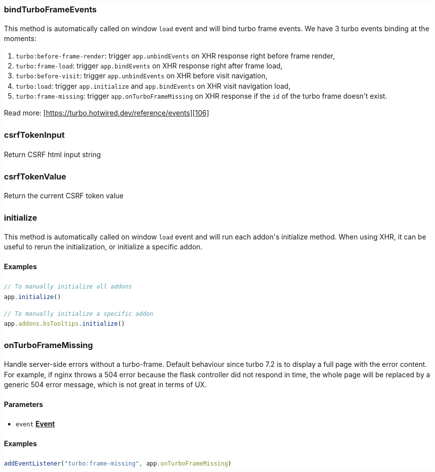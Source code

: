 ### bindTurboFrameEvents

This method is automatically called on window `load` event and will bind turbo frame events.
We have 3 turbo events binding at the moments:

1.  `turbo:before-frame-render`: trigger `app.unbindEvents` on XHR response right before frame render,
2.  `turbo:frame-load`: trigger `app.bindEvents` on XHR response right after frame load,
3.  `turbo:before-visit`: trigger `app.unbindEvents` on XHR before visit navigation,
4.  `turbo:load`: trigger `app.initialize` and `app.bindEvents` on XHR visit navigation load,
5.  `turbo:frame-missing`: trigger `app.onTurboFrameMissing` on XHR response if the `id` of the turbo frame doesn't exist.

Read more: [https://turbo.hotwired.dev/reference/events][106]

### csrfTokenInput

Return CSRF html input string

### csrfTokenValue

Return the current CSRF token value

### initialize

This method is automatically called on window `load` event and will run each addon's initialize method.
When using XHR, it can be useful to rerun the initialization, or initialize a specific addon.

#### Examples

```javascript
// To manually initialize all addons
app.initialize()
```

```javascript
// To manually initialize a specific addon
app.addons.bsTooltips.initialize()
```

### onTurboFrameMissing

Handle server-side errors without a turbo-frame.
Default behaviour since turbo 7.2 is to display a full page with the error content.
For example, if nginx throws a 504 error because the flask controller did not respond in time,
the whole page will be replaced by a generic 504 error message, which is not great in terms of UX.

#### Parameters

*   `event` **[Event][107]**&#x20;

#### Examples

```javascript
addEventListener("turbo:frame-missing", app.onTurboFrameMissing)
```


[1]: #pcbackofficeapp
[2]: #parameters
[3]: #examples
[4]: #addons
[5]: #appstate
[6]: #bindevents
[7]: #examples-1
[8]: #bindturboframeevents
[9]: #csrftokeninput
[10]: #csrftokenvalue
[11]: #initialize
[12]: #examples-2
[13]: #onturboframemissing
[14]: #parameters-1
[15]: #examples-3
[16]: #unbindevents
[17]: #examples-4
[18]: #localstorage_key
[19]: #meta_csrf_selector
[20]: #core-features
[21]: #pcutils
[22]: #addloadevent
[23]: #parameters-2
[24]: #debounce
[25]: #parameters-3
[26]: #keyboardkeycode
[27]: #examples-5
[28]: #nonconstructableutils
[29]: #examples-6
[30]: #pceventhandler
[31]: #examples-7
[32]: #off
[33]: #parameters-4
[34]: #examples-8
[35]: #on
[36]: #parameters-5
[37]: #examples-9
[38]: #one
[39]: #parameters-6
[40]: #examples-10
[41]: #trigger
[42]: #parameters-7
[43]: #examples-11
[44]: #pcaddon
[45]: #parameters-8
[46]: #examples-12
[47]: #_preventdefault
[48]: #parameters-9
[49]: #_preventsubmitonenter
[50]: #parameters-10
[51]: #bindevents-1
[52]: #examples-13
[53]: #initialize-1
[54]: #rebindevents
[55]: #examples-14
[56]: #savestate
[57]: #parameters-11
[58]: #examples-15
[59]: #unbindevents-1
[60]: #examples-16
[61]: #add-ons-features
[62]: #applyconfigurationontable
[63]: #bstooltips
[64]: #getvalidtarget
[65]: #pctablemultiselect
[66]: #examples-17
[67]: #id
[68]: #pctomselectfield
[69]: #examples-18
[70]: #id-1
[71]: #initializemenu
[72]: #pcbatchactionform
[73]: #examples-19
[74]: #pcclipboard
[75]: #pcconfirmmodal
[76]: #examples-20
[77]: #pcdaterangefield
[78]: #examples-21
[79]: #pcfieldlist
[80]: #pcfilterdataset
[81]: #examples-22
[82]: #pcform
[83]: #pcformfield
[84]: #pcformscheckvalidity
[85]: #pchideonclick
[86]: #pcoverridecustomtextareaenter
[87]: #examples-23
[88]: #pcpostaladdressautocomplete
[89]: #examples-24
[90]: #pcprosearchform
[91]: #pcregistrationsteps
[92]: #pcresetmodalturbosrc
[93]: #examples-25
[94]: #pcsectionfocusonload
[95]: #pcstripquerystring
[96]: #pcsubmitformbutton
[97]: #pctablemanager
[98]: #pctablepaginator
[99]: #html-configuration
[100]: #data-attributes-for-table
[101]: #data-attributes-for-td
[102]: #examples-26
[103]: #pcvalidationfilters
[104]: #examples-27
[105]: https://developer.mozilla.org/docs/Web/JavaScript/Reference/Global_Objects/Array
[106]: https://turbo.hotwired.dev/reference/events
[107]: https://developer.mozilla.org/docs/Web/API/Event
[108]: https://developer.mozilla.org/docs/Web/JavaScript/Reference/Statements/function
[109]: https://developer.mozilla.org/docs/Web/JavaScript/Reference/Global_Objects/Number
[110]: https://github.com/twbs/bootstrap/blob/cf9454caa00872899215603e5e036d9a824b1b11/js/src/dom/event-handler.js
[111]: https://api.jquery.com/off/#off-events-selector-data
[112]: https://developer.mozilla.org/docs/Web/API/Element
[113]: https://developer.mozilla.org/docs/Web/JavaScript/Reference/Global_Objects/String
[114]: https://api.jquery.com/on/#on-events-selector-data
[115]: https://api.jquery.com/one/#one-events-selector-data
[116]: https://api.jquery.com/trigger/#trigger-events-selector-data
[117]: https://getbootstrap.com/docs/5.0/components/tooltips/#examples
[118]: https://github.com/alumuko/vanilla-datetimerange-picker/